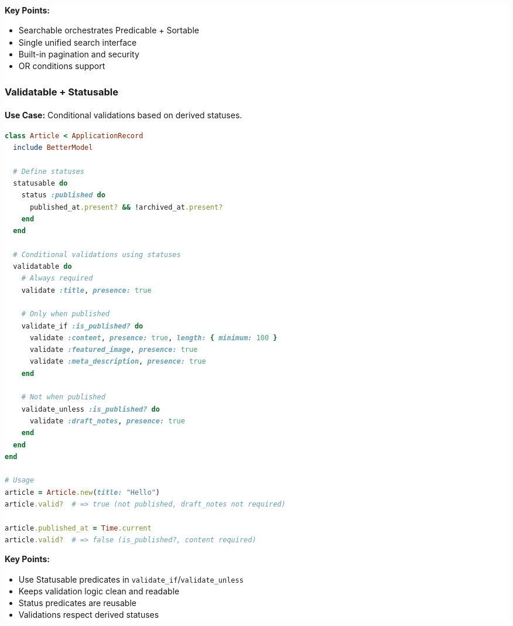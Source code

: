 **Key Points:**
- Searchable orchestrates Predicable + Sortable
- Single unified search interface
- Built-in pagination and security
- OR conditions support

### Validatable + Statusable

**Use Case:** Conditional validations based on derived statuses.

```ruby
class Article < ApplicationRecord
  include BetterModel

  # Define statuses
  statusable do
    status :published do
      published_at.present? && !archived_at.present?
    end
  end

  # Conditional validations using statuses
  validatable do
    # Always required
    validate :title, presence: true

    # Only when published
    validate_if :is_published? do
      validate :content, presence: true, length: { minimum: 100 }
      validate :featured_image, presence: true
      validate :meta_description, presence: true
    end

    # Not when published
    validate_unless :is_published? do
      validate :draft_notes, presence: true
    end
  end
end

# Usage
article = Article.new(title: "Hello")
article.valid?  # => true (not published, draft_notes not required)

article.published_at = Time.current
article.valid?  # => false (is_published?, content required)
```

**Key Points:**
- Use Statusable predicates in `validate_if`/`validate_unless`
- Keeps validation logic clean and readable
- Status predicates are reusable
- Validations respect derived statuses
